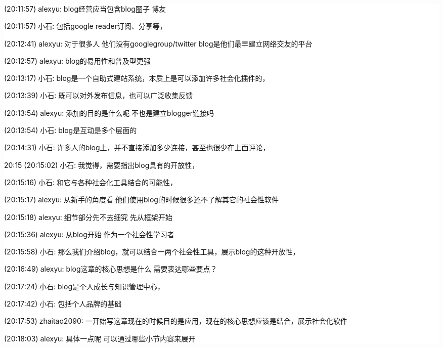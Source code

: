 (20:11:57) alexyu:
blog经营应当包含blog圈子 博友

(20:11:57) 小石:
包括google reader订阅、分享等，

(20:12:41) alexyu:
对于很多人 他们没有googlegroup/twitter blog是他们最早建立网络交友的平台

(20:12:57) alexyu:
blog的易用性和普及型更强

(20:13:17) 小石:
blog是一个自助式建站系统，本质上是可以添加许多社会化插件的，

(20:13:39) 小石:
既可以对外发布信息，也可以广泛收集反馈

(20:13:54) alexyu:
添加的目的是什么呢 不也是建立blogger链接吗

(20:13:54) 小石:
blog是互动是多个层面的

(20:14:31) 小石:
许多人的blog上，并不直接添加多少连接，甚至也很少在上面评论，

20:15
(20:15:02) 小石:
我觉得，需要指出blog具有的开放性，

(20:15:16) 小石:
和它与各种社会化工具结合的可能性，

(20:15:17) alexyu:
﻿从新手的角度看 他们使用blog的时候很多还不了解其它的社会性软件

(20:15:18) alexyu:
细节部分先不去细究 先从框架开始

(20:15:36) alexyu:
从blog开始 作为一个社会性学习者

(20:15:58) 小石:
那么我们介绍blog，就可以结合一两个社会性工具，展示blog的这种开放性，

(20:16:49) alexyu:
blog这章的核心思想是什么 需要表达哪些要点？

(20:17:24) 小石:
blog是个人成长与知识管理中心，

(20:17:42) 小石:
包括个人品牌的基础

(20:17:53) zhaitao2090:
一开始写这章现在的时候目的是应用，现在的核心思想应该是结合，展示社会化软件

(20:18:03) alexyu:
具体一点呢 可以通过哪些小节内容来展开
